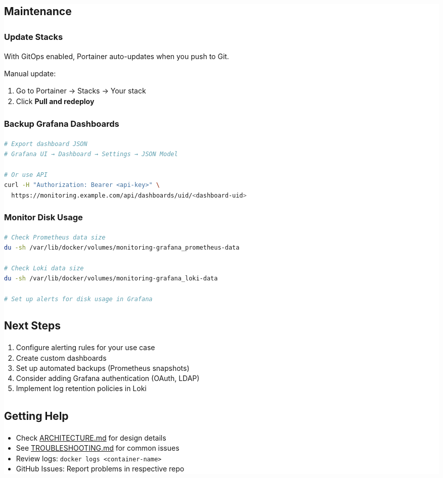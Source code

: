## Maintenance

### Update Stacks

With GitOps enabled, Portainer auto-updates when you push to Git.

Manual update:
1. Go to Portainer → Stacks → Your stack
2. Click **Pull and redeploy**

### Backup Grafana Dashboards

```bash
# Export dashboard JSON
# Grafana UI → Dashboard → Settings → JSON Model

# Or use API
curl -H "Authorization: Bearer <api-key>" \
  https://monitoring.example.com/api/dashboards/uid/<dashboard-uid>
```

### Monitor Disk Usage

```bash
# Check Prometheus data size
du -sh /var/lib/docker/volumes/monitoring-grafana_prometheus-data

# Check Loki data size
du -sh /var/lib/docker/volumes/monitoring-grafana_loki-data

# Set up alerts for disk usage in Grafana
```

## Next Steps

1. Configure alerting rules for your use case
2. Create custom dashboards
3. Set up automated backups (Prometheus snapshots)
4. Consider adding Grafana authentication (OAuth, LDAP)
5. Implement log retention policies in Loki

## Getting Help

- Check [ARCHITECTURE.md](./ARCHITECTURE.md) for design details
- See [TROUBLESHOOTING.md](./TROUBLESHOOTING.md) for common issues
- Review logs: `docker logs <container-name>`
- GitHub Issues: Report problems in respective repo
